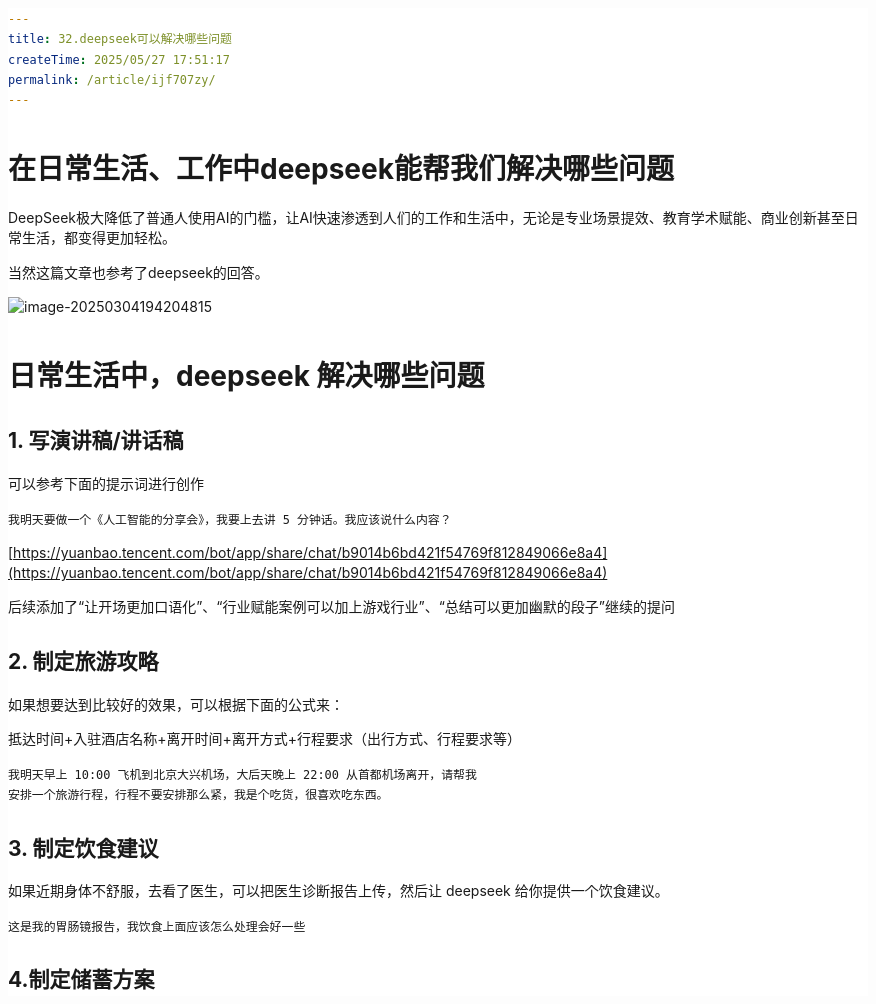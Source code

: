 ```yaml
---
title: 32.deepseek可以解决哪些问题
createTime: 2025/05/27 17:51:17
permalink: /article/ijf707zy/
---
```

# 在日常生活、工作中deepseek能帮我们解决哪些问题

DeepSeek极大降低了普通人使用AI的门槛，让AI快速渗透到人们的工作和生活中，无论是专业场景提效、教育学术赋能、商业创新甚至日常生活，都变得更加轻松。

当然这篇文章也参考了deepseek的回答。

![image-20250304194204815](https://imgoss.xgss.net/picgo/image-20250304194204815.png?aliyun)

# 日常生活中，deepseek 解决哪些问题

## 1. 写演讲稿/讲话稿 

可以参考下面的提示词进行创作

```
我明天要做一个《人工智能的分享会》，我要上去讲 5 分钟话。我应该说什么内容？
```

[https://yuanbao.tencent.com/bot/app/share/chat/b9014b6bd421f54769f812849066e8a4](https://yuanbao.tencent.com/bot/app/share/chat/b9014b6bd421f54769f812849066e8a4)

后续添加了“让开场更加口语化”、“行业赋能案例可以加上游戏行业”、“总结可以更加幽默的段子”继续的提问

## 2. 制定旅游攻略

如果想要达到比较好的效果，可以根据下面的公式来：

抵达时间+入驻酒店名称+离开时间+离开方式+行程要求（出行方式、行程要求等）

```
我明天早上 10:00 飞机到北京大兴机场，大后天晚上 22:00 从首都机场离开，请帮我
安排一个旅游行程，行程不要安排那么紧，我是个吃货，很喜欢吃东西。
```



## 3. 制定饮食建议

如果近期身体不舒服，去看了医生，可以把医生诊断报告上传，然后让 deepseek 给你提供一个饮食建议。

```
这是我的胃肠镜报告，我饮食上面应该怎么处理会好一些
```

## 4.制定储蓄方案
